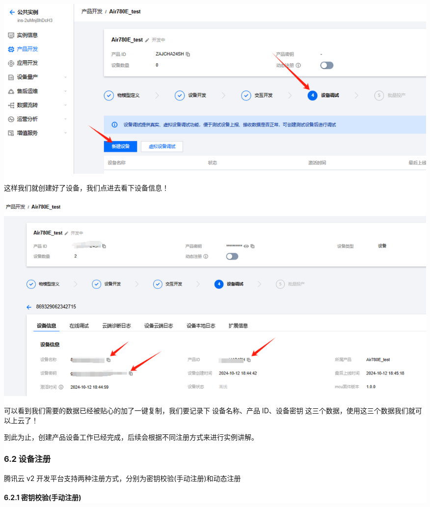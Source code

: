    ![](image/VO0nbszyZo7J9oxGOftcJRQjnDh.png)

   这样我们就创建好了设备，我们点进去看下设备信息！

   ![](image/CW2FboWWkoqsg6xavzHcRRagnQb.png)

   可以看到我们需要的数据已经被贴心的加了一键复制，我们要记录下 设备名称、产品 ID、设备密钥 这三个数据，使用这三个数据我们就可以上云了！

   到此为止，创建产品设备工作已经完成，后续会根据不同注册方式来进行实例讲解。

### 6.2 设备注册

腾讯云 v2 开发平台支持两种注册方式，分别为密钥校验(手动注册)和动态注册

#### 6.2.1 密钥校验(手动注册)
